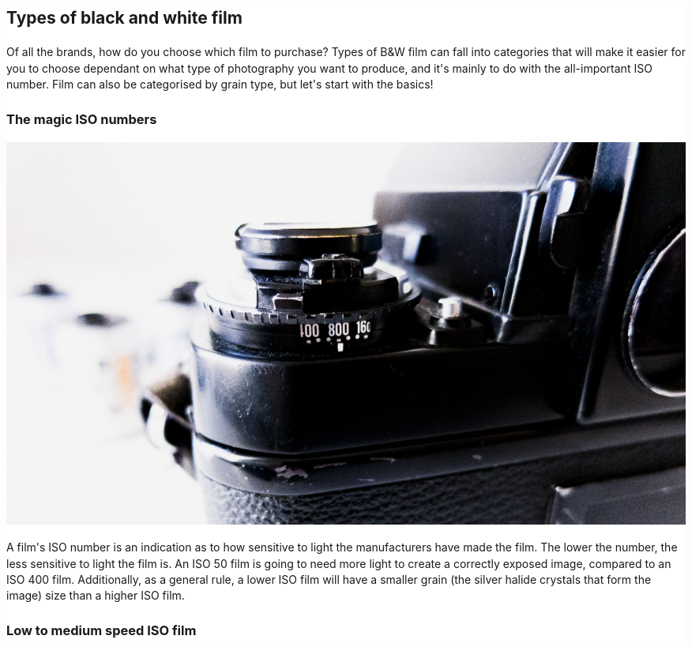 ## Types of black and white film
Of all the brands, how do you choose which film to purchase? Types of B&W film can fall into categories that will make it easier for you to choose dependant on what type of photography you want to produce, and it's mainly to do with the all-important ISO number. Film can also be categorised by grain type, but let's start with the basics!

### The magic ISO numbers

![ISO dial](/assets/images/blog-bwfilmbasics-isodial1.jpg)

A film's ISO number is an indication as to how sensitive to light the manufacturers have made the film. The lower the number, the less sensitive to light the film is. An ISO 50 film is going to need more light to create a correctly exposed image, compared to an ISO 400 film. Additionally, as a general rule, a lower ISO film will have a smaller grain (the silver halide crystals that form the image) size than a higher ISO film.

### Low to medium speed ISO film
